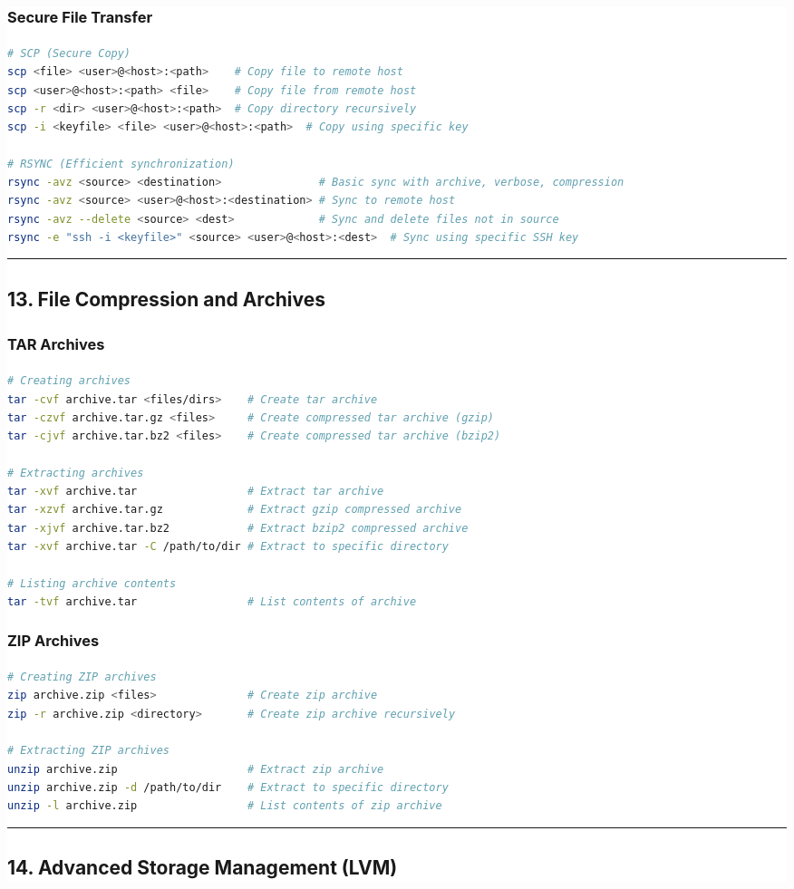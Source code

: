 ### Secure File Transfer
```bash
# SCP (Secure Copy)
scp <file> <user>@<host>:<path>    # Copy file to remote host
scp <user>@<host>:<path> <file>    # Copy file from remote host
scp -r <dir> <user>@<host>:<path>  # Copy directory recursively
scp -i <keyfile> <file> <user>@<host>:<path>  # Copy using specific key

# RSYNC (Efficient synchronization)
rsync -avz <source> <destination>               # Basic sync with archive, verbose, compression
rsync -avz <source> <user>@<host>:<destination> # Sync to remote host
rsync -avz --delete <source> <dest>             # Sync and delete files not in source
rsync -e "ssh -i <keyfile>" <source> <user>@<host>:<dest>  # Sync using specific SSH key
```

---

## **13. File Compression and Archives**

### TAR Archives
```bash
# Creating archives
tar -cvf archive.tar <files/dirs>    # Create tar archive
tar -czvf archive.tar.gz <files>     # Create compressed tar archive (gzip)
tar -cjvf archive.tar.bz2 <files>    # Create compressed tar archive (bzip2)

# Extracting archives
tar -xvf archive.tar                 # Extract tar archive
tar -xzvf archive.tar.gz             # Extract gzip compressed archive
tar -xjvf archive.tar.bz2            # Extract bzip2 compressed archive
tar -xvf archive.tar -C /path/to/dir # Extract to specific directory

# Listing archive contents
tar -tvf archive.tar                 # List contents of archive
```

### ZIP Archives
```bash
# Creating ZIP archives
zip archive.zip <files>              # Create zip archive
zip -r archive.zip <directory>       # Create zip archive recursively

# Extracting ZIP archives
unzip archive.zip                    # Extract zip archive
unzip archive.zip -d /path/to/dir    # Extract to specific directory
unzip -l archive.zip                 # List contents of zip archive
```

---

## **14. Advanced Storage Management (LVM)**
